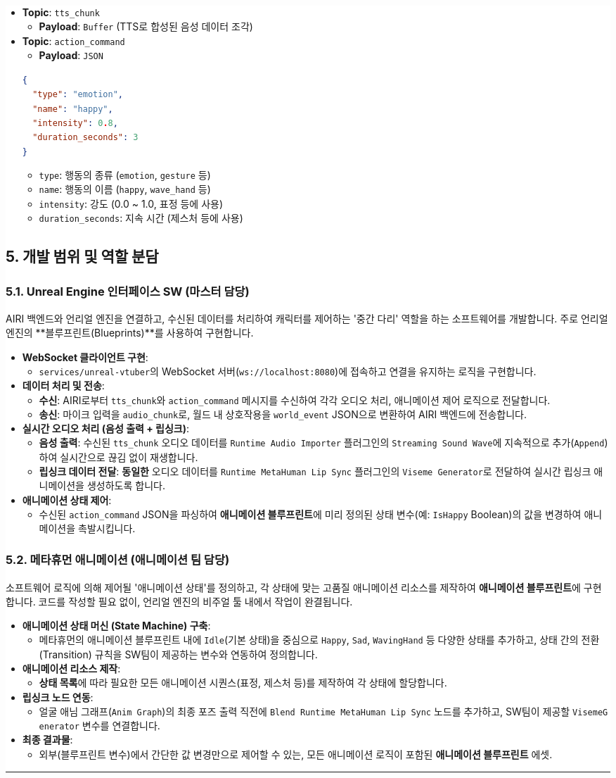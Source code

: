 -   **Topic**: `tts_chunk`
    -   **Payload**: `Buffer` (TTS로 합성된 음성 데이터 조각)
-   **Topic**: `action_command`
    -   **Payload**: `JSON`
      ```json
      {
        "type": "emotion",
        "name": "happy",
        "intensity": 0.8,
        "duration_seconds": 3
      }
      ```
      * `type`: 행동의 종류 (`emotion`, `gesture` 등)
      * `name`: 행동의 이름 (`happy`, `wave_hand` 등)
      * `intensity`: 강도 (0.0 ~ 1.0, 표정 등에 사용)
      * `duration_seconds`: 지속 시간 (제스처 등에 사용)

## 5. 개발 범위 및 역할 분담

### 5.1. Unreal Engine 인터페이스 SW (마스터 담당)

AIRI 백엔드와 언리얼 엔진을 연결하고, 수신된 데이터를 처리하여 캐릭터를 제어하는 '중간 다리' 역할을 하는 소프트웨어를 개발합니다. 주로 언리얼 엔진의 **블루프린트(Blueprints)**를 사용하여 구현합니다.

- **WebSocket 클라이언트 구현**:
  - `services/unreal-vtuber`의 WebSocket 서버(`ws://localhost:8080`)에 접속하고 연결을 유지하는 로직을 구현합니다.
- **데이터 처리 및 전송**:
  - **수신**: AIRI로부터 `tts_chunk`와 `action_command` 메시지를 수신하여 각각 오디오 처리, 애니메이션 제어 로직으로 전달합니다.
  - **송신**: 마이크 입력을 `audio_chunk`로, 월드 내 상호작용을 `world_event` JSON으로 변환하여 AIRI 백엔드에 전송합니다.
- **실시간 오디오 처리 (음성 출력 + 립싱크)**:
  - **음성 출력**: 수신된 `tts_chunk` 오디오 데이터를 `Runtime Audio Importer` 플러그인의 `Streaming Sound Wave`에 지속적으로 추가(`Append`)하여 실시간으로 끊김 없이 재생합니다.
  - **립싱크 데이터 전달**: **동일한** 오디오 데이터를 `Runtime MetaHuman Lip Sync` 플러그인의 `Viseme Generator`로 전달하여 실시간 립싱크 애니메이션을 생성하도록 합니다.
- **애니메이션 상태 제어**:
  - 수신된 `action_command` JSON을 파싱하여 **애니메이션 블루프린트**에 미리 정의된 상태 변수(예: `IsHappy` Boolean)의 값을 변경하여 애니메이션을 촉발시킵니다.

### 5.2. 메타휴먼 애니메이션 (애니메이션 팀 담당)

소프트웨어 로직에 의해 제어될 '애니메이션 상태'를 정의하고, 각 상태에 맞는 고품질 애니메이션 리소스를 제작하여 **애니메이션 블루프린트**에 구현합니다. 코드를 작성할 필요 없이, 언리얼 엔진의 비주얼 툴 내에서 작업이 완결됩니다.

- **애니메이션 상태 머신 (State Machine) 구축**:
  - 메타휴먼의 애니메이션 블루프린트 내에 `Idle`(기본 상태)을 중심으로 `Happy`, `Sad`, `WavingHand` 등 다양한 상태를 추가하고, 상태 간의 전환(Transition) 규칙을 SW팀이 제공하는 변수와 연동하여 정의합니다.
- **애니메이션 리소스 제작**:
  - **상태 목록**에 따라 필요한 모든 애니메이션 시퀀스(표정, 제스처 등)를 제작하여 각 상태에 할당합니다.
- **립싱크 노드 연동**:
  - 얼굴 애님 그래프(`Anim Graph`)의 최종 포즈 출력 직전에 `Blend Runtime MetaHuman Lip Sync` 노드를 추가하고, SW팀이 제공할 `VisemeGenerator` 변수를 연결합니다.
- **최종 결과물**:
  - 외부(블루프린트 변수)에서 간단한 값 변경만으로 제어할 수 있는, 모든 애니메이션 로직이 포함된 **애니메이션 블루프린트** 에셋.

---